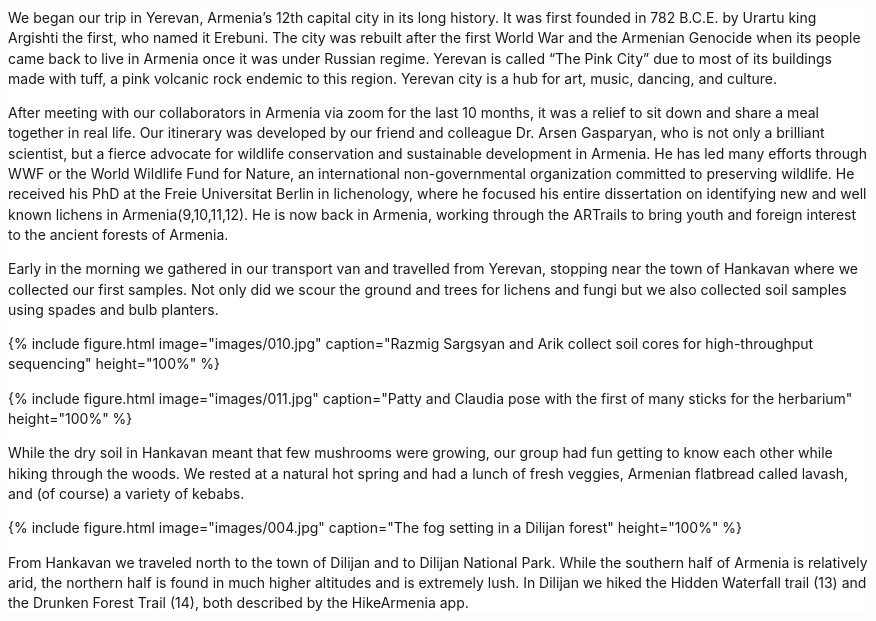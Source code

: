 We began our trip in Yerevan, Armenia’s 12th capital city in its long history. It was first founded in 782 B.C.E. by Urartu king Argishti the first, who named it Erebuni. 
The city was rebuilt after the first World War and the Armenian Genocide when its people came back to live in Armenia once it was under Russian regime. 
Yerevan is called “The Pink City” due to most of its buildings made with tuff, a pink volcanic rock endemic to this region. Yerevan city is a hub for art, music, dancing, and culture. 

After meeting with our collaborators in Armenia via zoom for the last 10 months, it was a relief to sit down and share a meal together in real life. 
Our itinerary was developed by our friend and colleague Dr. Arsen Gasparyan, who is not only a brilliant scientist, but a fierce advocate for wildlife conservation and sustainable development in Armenia.
He has led many efforts through WWF or the World Wildlife Fund for Nature, an international non-governmental organization committed to preserving wildlife. 
He received his PhD at the Freie Universitat Berlin in lichenology, where he focused his entire dissertation on identifying new and well known lichens in Armenia(9,10,11,12). 
He is now back in Armenia, working through the ARTrails to bring youth and foreign interest to the ancient forests of Armenia. 

Early in the morning we gathered in our transport van and travelled from Yerevan, stopping near the town of Hankavan where we collected our first samples. 
Not only did we scour the ground and trees for lichens and fungi but we also collected soil samples using spades and bulb planters.

{%
  include figure.html
  image="images/010.jpg"
  caption="Razmig Sargsyan and Arik collect soil cores for high-throughput sequencing"
  height="100%"
%}


{%
  include figure.html
  image="images/011.jpg"
  caption="Patty and Claudia pose with the first of many sticks for the herbarium"
  height="100%"
%}

While the dry soil in Hankavan meant that few mushrooms were growing, our group had fun getting to know each other while hiking through the woods. 
We rested at a natural hot spring and had a lunch of fresh veggies, Armenian flatbread called lavash, and (of course) a variety of kebabs.

{%
  include figure.html
  image="images/004.jpg"
  caption="The fog setting in a Dilijan forest"
  height="100%"
%}


From Hankavan we traveled north to the town of Dilijan and to Dilijan National Park. While the southern half of Armenia is relatively arid, the northern half is found in much higher altitudes and is extremely lush. 
In Dilijan we hiked the Hidden Waterfall trail (13) and the Drunken Forest Trail (14), both described by the HikeArmenia app. 
